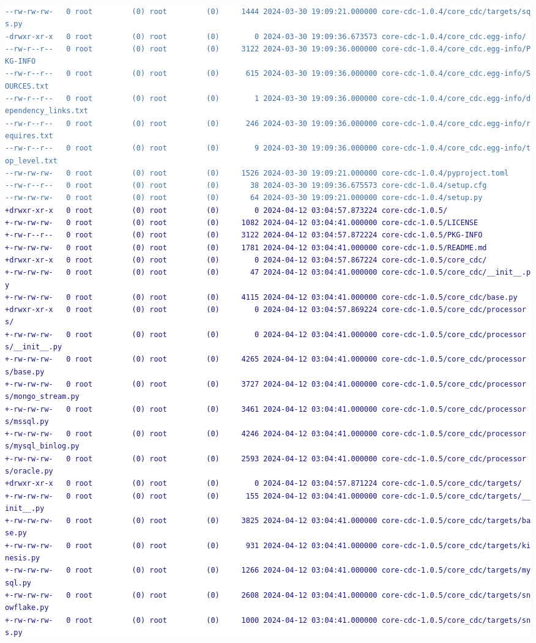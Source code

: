 ```diff
--rw-rw-rw-   0 root         (0) root         (0)     1444 2024-03-30 19:09:21.000000 core-cdc-1.0.4/core_cdc/targets/sqs.py
-drwxr-xr-x   0 root         (0) root         (0)        0 2024-03-30 19:09:36.673573 core-cdc-1.0.4/core_cdc.egg-info/
--rw-r--r--   0 root         (0) root         (0)     3122 2024-03-30 19:09:36.000000 core-cdc-1.0.4/core_cdc.egg-info/PKG-INFO
--rw-r--r--   0 root         (0) root         (0)      615 2024-03-30 19:09:36.000000 core-cdc-1.0.4/core_cdc.egg-info/SOURCES.txt
--rw-r--r--   0 root         (0) root         (0)        1 2024-03-30 19:09:36.000000 core-cdc-1.0.4/core_cdc.egg-info/dependency_links.txt
--rw-r--r--   0 root         (0) root         (0)      246 2024-03-30 19:09:36.000000 core-cdc-1.0.4/core_cdc.egg-info/requires.txt
--rw-r--r--   0 root         (0) root         (0)        9 2024-03-30 19:09:36.000000 core-cdc-1.0.4/core_cdc.egg-info/top_level.txt
--rw-rw-rw-   0 root         (0) root         (0)     1526 2024-03-30 19:09:21.000000 core-cdc-1.0.4/pyproject.toml
--rw-r--r--   0 root         (0) root         (0)       38 2024-03-30 19:09:36.675573 core-cdc-1.0.4/setup.cfg
--rw-rw-rw-   0 root         (0) root         (0)       64 2024-03-30 19:09:21.000000 core-cdc-1.0.4/setup.py
+drwxr-xr-x   0 root         (0) root         (0)        0 2024-04-12 03:04:57.873224 core-cdc-1.0.5/
+-rw-rw-rw-   0 root         (0) root         (0)     1082 2024-04-12 03:04:41.000000 core-cdc-1.0.5/LICENSE
+-rw-r--r--   0 root         (0) root         (0)     3122 2024-04-12 03:04:57.872224 core-cdc-1.0.5/PKG-INFO
+-rw-rw-rw-   0 root         (0) root         (0)     1781 2024-04-12 03:04:41.000000 core-cdc-1.0.5/README.md
+drwxr-xr-x   0 root         (0) root         (0)        0 2024-04-12 03:04:57.867224 core-cdc-1.0.5/core_cdc/
+-rw-rw-rw-   0 root         (0) root         (0)       47 2024-04-12 03:04:41.000000 core-cdc-1.0.5/core_cdc/__init__.py
+-rw-rw-rw-   0 root         (0) root         (0)     4115 2024-04-12 03:04:41.000000 core-cdc-1.0.5/core_cdc/base.py
+drwxr-xr-x   0 root         (0) root         (0)        0 2024-04-12 03:04:57.869224 core-cdc-1.0.5/core_cdc/processors/
+-rw-rw-rw-   0 root         (0) root         (0)        0 2024-04-12 03:04:41.000000 core-cdc-1.0.5/core_cdc/processors/__init__.py
+-rw-rw-rw-   0 root         (0) root         (0)     4265 2024-04-12 03:04:41.000000 core-cdc-1.0.5/core_cdc/processors/base.py
+-rw-rw-rw-   0 root         (0) root         (0)     3727 2024-04-12 03:04:41.000000 core-cdc-1.0.5/core_cdc/processors/mongo_stream.py
+-rw-rw-rw-   0 root         (0) root         (0)     3461 2024-04-12 03:04:41.000000 core-cdc-1.0.5/core_cdc/processors/mssql.py
+-rw-rw-rw-   0 root         (0) root         (0)     4246 2024-04-12 03:04:41.000000 core-cdc-1.0.5/core_cdc/processors/mysql_binlog.py
+-rw-rw-rw-   0 root         (0) root         (0)     2593 2024-04-12 03:04:41.000000 core-cdc-1.0.5/core_cdc/processors/oracle.py
+drwxr-xr-x   0 root         (0) root         (0)        0 2024-04-12 03:04:57.871224 core-cdc-1.0.5/core_cdc/targets/
+-rw-rw-rw-   0 root         (0) root         (0)      155 2024-04-12 03:04:41.000000 core-cdc-1.0.5/core_cdc/targets/__init__.py
+-rw-rw-rw-   0 root         (0) root         (0)     3825 2024-04-12 03:04:41.000000 core-cdc-1.0.5/core_cdc/targets/base.py
+-rw-rw-rw-   0 root         (0) root         (0)      931 2024-04-12 03:04:41.000000 core-cdc-1.0.5/core_cdc/targets/kinesis.py
+-rw-rw-rw-   0 root         (0) root         (0)     1266 2024-04-12 03:04:41.000000 core-cdc-1.0.5/core_cdc/targets/mysql.py
+-rw-rw-rw-   0 root         (0) root         (0)     2608 2024-04-12 03:04:41.000000 core-cdc-1.0.5/core_cdc/targets/snowflake.py
+-rw-rw-rw-   0 root         (0) root         (0)     1000 2024-04-12 03:04:41.000000 core-cdc-1.0.5/core_cdc/targets/sns.py
```